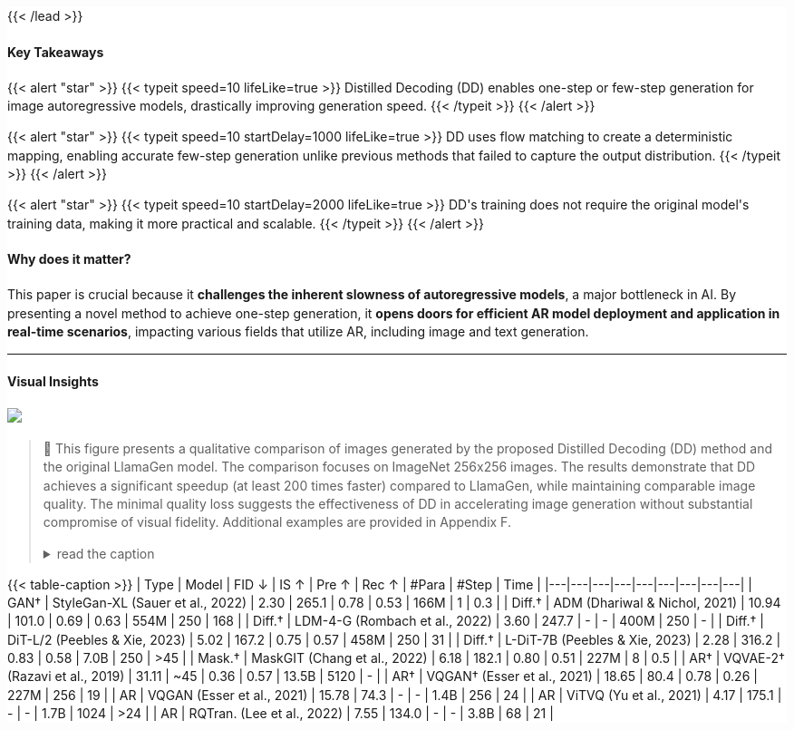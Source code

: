 {{< /lead >}}


#### Key Takeaways

{{< alert "star" >}}
{{< typeit speed=10 lifeLike=true >}} Distilled Decoding (DD) enables one-step or few-step generation for image autoregressive models, drastically improving generation speed. {{< /typeit >}}
{{< /alert >}}

{{< alert "star" >}}
{{< typeit speed=10 startDelay=1000 lifeLike=true >}} DD uses flow matching to create a deterministic mapping, enabling accurate few-step generation unlike previous methods that failed to capture the output distribution. {{< /typeit >}}
{{< /alert >}}

{{< alert "star" >}}
{{< typeit speed=10 startDelay=2000 lifeLike=true >}} DD's training does not require the original model's training data, making it more practical and scalable. {{< /typeit >}}
{{< /alert >}}

#### Why does it matter?
This paper is crucial because it **challenges the inherent slowness of autoregressive models**, a major bottleneck in AI. By presenting a novel method to achieve one-step generation, it **opens doors for efficient AR model deployment and application in real-time scenarios**, impacting various fields that utilize AR, including image and text generation.

------
#### Visual Insights



![](https://arxiv.org/html/2412.17153/x1.png)

> 🔼 This figure presents a qualitative comparison of images generated by the proposed Distilled Decoding (DD) method and the original LlamaGen model.  The comparison focuses on ImageNet 256x256 images. The results demonstrate that DD achieves a significant speedup (at least 200 times faster) compared to LlamaGen, while maintaining comparable image quality.  The minimal quality loss suggests the effectiveness of DD in accelerating image generation without substantial compromise of visual fidelity. Additional examples are provided in Appendix F.
> <details><summary>read the caption</summary></details>





{{< table-caption >}}
| Type | Model | FID ↓ | IS ↑ | Pre ↑ | Rec ↑ | #Para | #Step | Time |
|---|---|---|---|---|---|---|---|---|
| GAN† | StyleGan-XL (Sauer et al., 2022) | 2.30 | 265.1 | 0.78 | 0.53 | 166M | 1 | 0.3 |
| Diff.† | ADM (Dhariwal & Nichol, 2021) | 10.94 | 101.0 | 0.69 | 0.63 | 554M | 250 | 168 |
| Diff.† | LDM-4-G (Rombach et al., 2022) | 3.60 | 247.7 | - | - | 400M | 250 | - |
| Diff.† | DiT-L/2 (Peebles & Xie, 2023) | 5.02 | 167.2 | 0.75 | 0.57 | 458M | 250 | 31 |
| Diff.† | L-DiT-7B (Peebles & Xie, 2023) | 2.28 | 316.2 | 0.83 | 0.58 | 7.0B | 250 | >45 |
| Mask.† | MaskGIT (Chang et al., 2022) | 6.18 | 182.1 | 0.80 | 0.51 | 227M | 8 | 0.5 |
| AR† | VQVAE-2† (Razavi et al., 2019) | 31.11 | ~45 | 0.36 | 0.57 | 13.5B | 5120 | - |
| AR† | VQGAN† (Esser et al., 2021) | 18.65 | 80.4 | 0.78 | 0.26 | 227M | 256 | 19 |
| AR | VQGAN (Esser et al., 2021) | 15.78 | 74.3 | - | - | 1.4B | 256 | 24 |
| AR | ViTVQ (Yu et al., 2021) | 4.17 | 175.1 | - | - | 1.7B | 1024 | >24 |
| AR | RQTran. (Lee et al., 2022) | 7.55 | 134.0 | - | - | 3.8B | 68 | 21 |